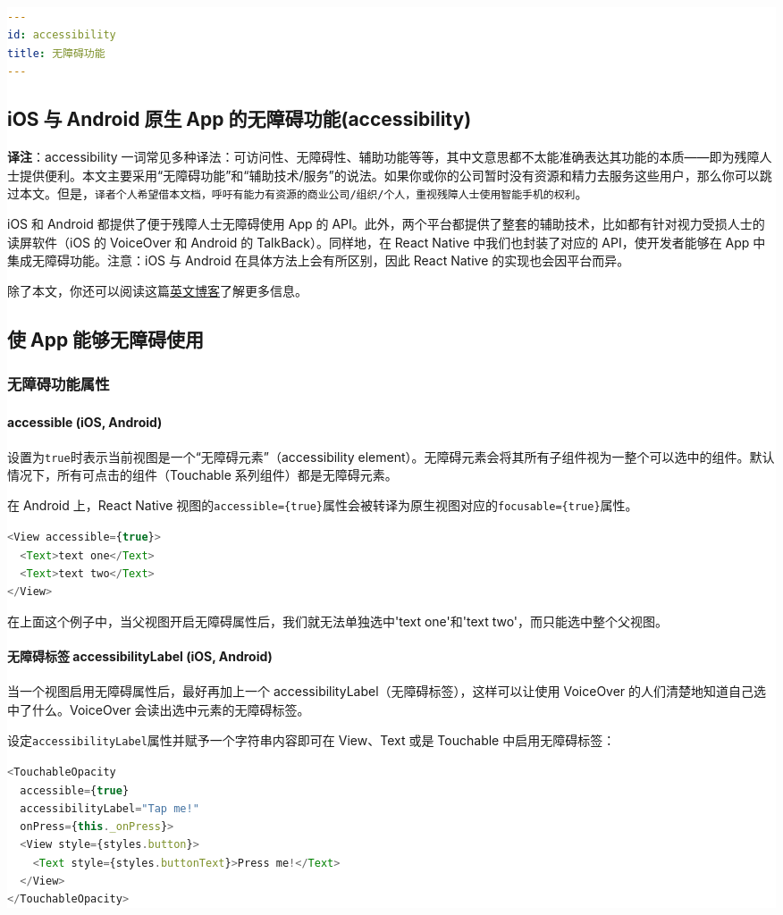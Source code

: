 ```yaml
---
id: accessibility
title: 无障碍功能
---
```


## iOS 与 Android 原生 App 的无障碍功能(accessibility)

**译注**：accessibility 一词常见多种译法：可访问性、无障碍性、辅助功能等等，其中文意思都不太能准确表达其功能的本质——即为残障人士提供便利。本文主要采用“无障碍功能”和“辅助技术/服务”的说法。如果你或你的公司暂时没有资源和精力去服务这些用户，那么你可以跳过本文。但是，`译者个人希望借本文档，呼吁有能力有资源的商业公司/组织/个人，重视残障人士使用智能手机的权利`。

iOS 和 Android 都提供了便于残障人士无障碍使用 App 的 API。此外，两个平台都提供了整套的辅助技术，比如都有针对视力受损人士的读屏软件（iOS 的 VoiceOver 和 Android 的 TalkBack）。同样地，在 React Native 中我们也封装了对应的 API，使开发者能够在 App 中集成无障碍功能。注意：iOS 与 Android 在具体方法上会有所区别，因此 React Native 的实现也会因平台而异。

除了本文，你还可以阅读这篇[英文博客](https://code.facebook.com/posts/435862739941212/making-react-native-apps-accessible/)了解更多信息。

## 使 App 能够无障碍使用

### 无障碍功能属性

#### accessible (iOS, Android)

设置为`true`时表示当前视图是一个“无障碍元素”（accessibility element）。无障碍元素会将其所有子组件视为一整个可以选中的组件。默认情况下，所有可点击的组件（Touchable 系列组件）都是无障碍元素。

在 Android 上，React Native 视图的`accessible={true}`属性会被转译为原生视图对应的`focusable={true}`属性。

```javascript
<View accessible={true}>
  <Text>text one</Text>
  <Text>text two</Text>
</View>
```

在上面这个例子中，当父视图开启无障碍属性后，我们就无法单独选中'text one'和'text two'，而只能选中整个父视图。

#### 无障碍标签 accessibilityLabel (iOS, Android)

当一个视图启用无障碍属性后，最好再加上一个 accessibilityLabel（无障碍标签），这样可以让使用 VoiceOver 的人们清楚地知道自己选中了什么。VoiceOver 会读出选中元素的无障碍标签。

设定`accessibilityLabel`属性并赋予一个字符串内容即可在 View、Text 或是 Touchable 中启用无障碍标签：

```javascript
<TouchableOpacity
  accessible={true}
  accessibilityLabel="Tap me!"
  onPress={this._onPress}>
  <View style={styles.button}>
    <Text style={styles.buttonText}>Press me!</Text>
  </View>
</TouchableOpacity>
```
